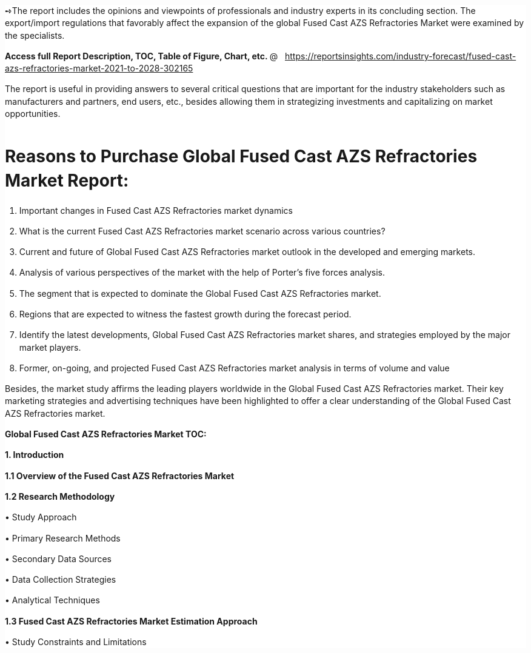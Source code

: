 ➺The report includes the opinions and viewpoints of professionals and industry experts in its concluding section. The export/import regulations that favorably affect the expansion of the global Fused Cast AZS Refractories Market were examined by the specialists.

<strong>Access full Report Description, TOC, Table of Figure, Chart, etc. </strong>@   <a href=https://reportsinsights.com/industry-forecast/fused-cast-azs-refractories-market-2021-to-2028-302165 style=color:#0000ff;>https://reportsinsights.com/industry-forecast/fused-cast-azs-refractories-market-2021-to-2028-302165</a>

The report is useful in providing answers to several critical questions that are important for the industry stakeholders such as manufacturers and partners, end users, etc., besides allowing them in strategizing investments and capitalizing on market opportunities.

# <strong>Reasons to Purchase Global Fused Cast AZS Refractories Market Report:</strong>

1. Important changes in Fused Cast AZS Refractories market dynamics

2. What is the current Fused Cast AZS Refractories market scenario across various countries?

3. Current and future of Global Fused Cast AZS Refractories market outlook in the developed and emerging markets.

4. Analysis of various perspectives of the market with the help of Porter’s five forces analysis.

5. The segment that is expected to dominate the Global Fused Cast AZS Refractories market.

6. Regions that are expected to witness the fastest growth during the forecast period.

7. Identify the latest developments, Global Fused Cast AZS Refractories market shares, and strategies employed by the major market players.

8. Former, on-going, and projected Fused Cast AZS Refractories market analysis in terms of volume and value

Besides, the market study affirms the leading players worldwide in the Global Fused Cast AZS Refractories market. Their key marketing strategies and advertising techniques have been highlighted to offer a clear understanding of the Global Fused Cast AZS Refractories market.

<strong>Global Fused Cast AZS Refractories Market TOC:</strong>

<strong>1. Introduction</strong>

<strong>1.1 Overview of the Fused Cast AZS Refractories Market</strong>

<strong>1.2 Research Methodology</strong>

• Study Approach

• Primary Research Methods

• Secondary Data Sources

• Data Collection Strategies

• Analytical Techniques

<strong>1.3 Fused Cast AZS Refractories Market Estimation Approach</strong>

• Study Constraints and Limitations
